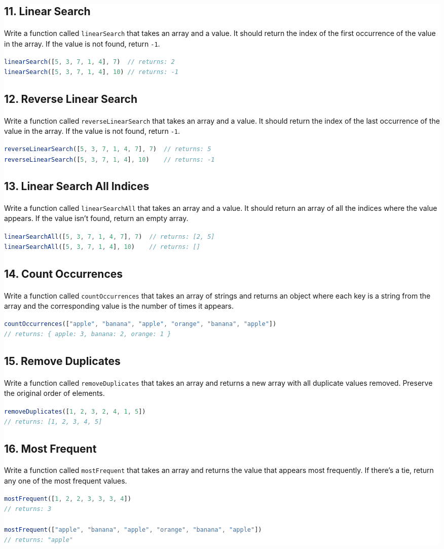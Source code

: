 ## 11. Linear Search
Write a function called `linearSearch` that takes an array and a value. It should return the index of the first occurrence of the value in the array. If the value is not found, return `-1`.

```js
linearSearch([5, 3, 7, 1, 4], 7)  // returns: 2
linearSearch([5, 3, 7, 1, 4], 10) // returns: -1
```

## 12. Reverse Linear Search
Write a function called `reverseLinearSearch` that takes an array and a value. It should return the index of the last occurrence of the value in the array. If the value is not found, return `-1`.

```js
reverseLinearSearch([5, 3, 7, 1, 4, 7], 7)  // returns: 5
reverseLinearSearch([5, 3, 7, 1, 4], 10)    // returns: -1
```

## 13. Linear Search All Indices
Write a function called `linearSearchAll` that takes an array and a value. It should return an array of all the indices where the value appears. If the value isn’t found, return an empty array.

```js
linearSearchAll([5, 3, 7, 1, 4, 7], 7)  // returns: [2, 5]
linearSearchAll([5, 3, 7, 1, 4], 10)    // returns: []
```

## 14. Count Occurrences
Write a function called `countOccurrences` that takes an array of strings and returns an object where each key is a string from the array and the corresponding value is the number of times it appears.

```js
countOccurrences(["apple", "banana", "apple", "orange", "banana", "apple"])
// returns: { apple: 3, banana: 2, orange: 1 }
```

## 15. Remove Duplicates
Write a function called `removeDuplicates` that takes an array and returns a new array with all duplicate values removed. Preserve the original order of elements.

```js
removeDuplicates([1, 2, 3, 2, 4, 1, 5])
// returns: [1, 2, 3, 4, 5]
```

## 16. Most Frequent
Write a function called `mostFrequent` that takes an array and returns the value that appears most frequently. If there’s a tie, return any one of the most frequent values.

```js
mostFrequent([1, 2, 2, 3, 3, 3, 4])
// returns: 3

mostFrequent(["apple", "banana", "apple", "orange", "banana", "apple"])
// returns: "apple"
```